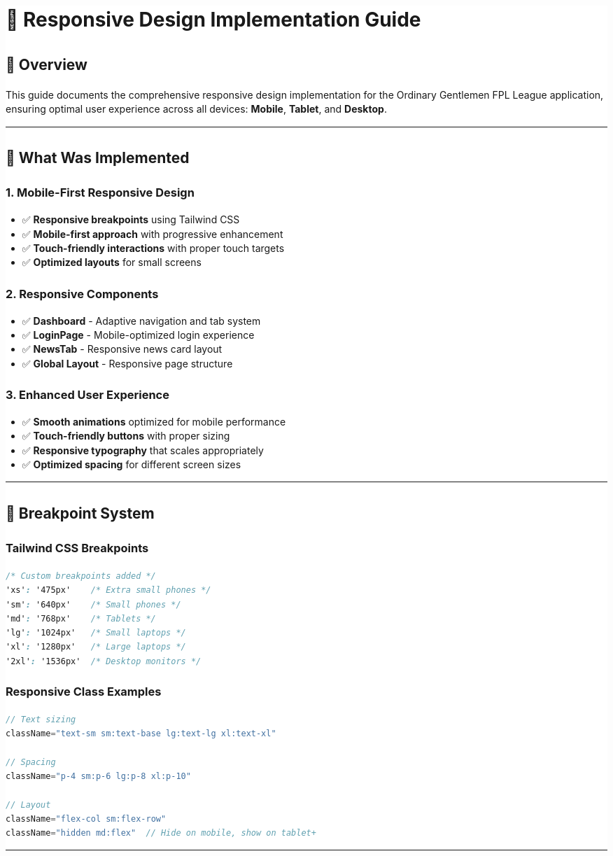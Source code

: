 # 🎨 Responsive Design Implementation Guide

## 📱 **Overview**
This guide documents the comprehensive responsive design implementation for the Ordinary Gentlemen FPL League application, ensuring optimal user experience across all devices: **Mobile**, **Tablet**, and **Desktop**.

---

## 🚀 **What Was Implemented**

### **1. Mobile-First Responsive Design**
- ✅ **Responsive breakpoints** using Tailwind CSS
- ✅ **Mobile-first approach** with progressive enhancement
- ✅ **Touch-friendly interactions** with proper touch targets
- ✅ **Optimized layouts** for small screens

### **2. Responsive Components**
- ✅ **Dashboard** - Adaptive navigation and tab system
- ✅ **LoginPage** - Mobile-optimized login experience
- ✅ **NewsTab** - Responsive news card layout
- ✅ **Global Layout** - Responsive page structure

### **3. Enhanced User Experience**
- ✅ **Smooth animations** optimized for mobile performance
- ✅ **Touch-friendly buttons** with proper sizing
- ✅ **Responsive typography** that scales appropriately
- ✅ **Optimized spacing** for different screen sizes

---

## 📐 **Breakpoint System**

### **Tailwind CSS Breakpoints**
```css
/* Custom breakpoints added */
'xs': '475px'    /* Extra small phones */
'sm': '640px'    /* Small phones */
'md': '768px'    /* Tablets */
'lg': '1024px'   /* Small laptops */
'xl': '1280px'   /* Large laptops */
'2xl': '1536px'  /* Desktop monitors */
```

### **Responsive Class Examples**
```jsx
// Text sizing
className="text-sm sm:text-base lg:text-lg xl:text-xl"

// Spacing
className="p-4 sm:p-6 lg:p-8 xl:p-10"

// Layout
className="flex-col sm:flex-row"
className="hidden md:flex"  // Hide on mobile, show on tablet+
```

---